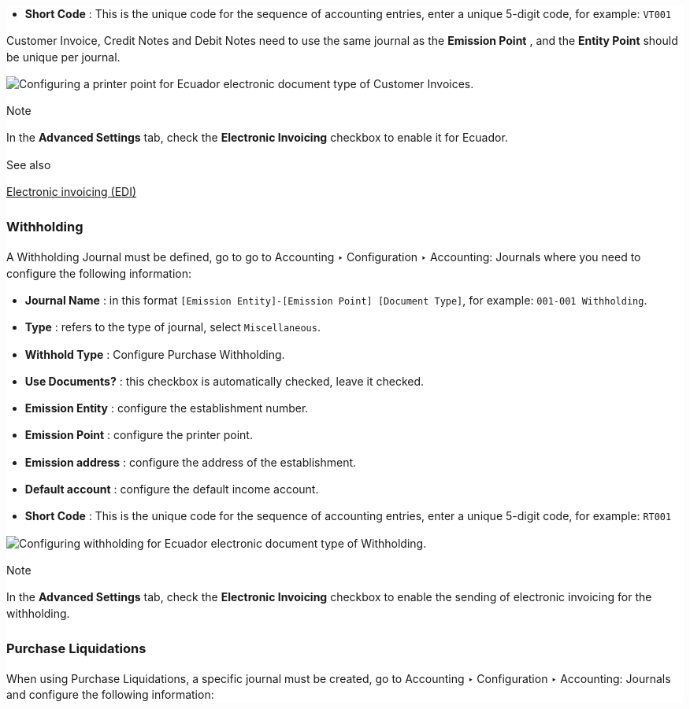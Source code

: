   * **Short Code** : This is the unique code for the sequence of accounting entries, enter a unique 5-digit code, for example: `VT001`

Customer Invoice, Credit Notes and Debit Notes need to use the same journal as
the **Emission Point** , and the **Entity Point** should be unique per
journal.

![Configuring a printer point for Ecuador electronic document type of Customer
Invoices.](../../../_images/printer-point.png) <div class="alert alert-primary">
<p class="alert-title">
Note</p><p>In the <b>Advanced Settings</b> tab, check the <b>Electronic Invoicing</b> checkbox to
enable it for Ecuador.</p>
</div>
<div class="alert alert-secondary">
<p class="alert-title">
See also</p><p><a href="../accounting/customer_invoices/electronic_invoicing">Electronic invoicing (EDI)</a></p>
</div>

### Withholding

A Withholding Journal must be defined, go to go to Accounting ‣ Configuration
‣ Accounting: Journals where you need to configure the following information:

  * **Journal Name** : in this format `[Emission Entity]-[Emission Point] [Document Type]`, for example: `001-001 Withholding`.

  * **Type** : refers to the type of journal, select `Miscellaneous`.

  * **Withhold Type** : Configure Purchase Withholding.

  * **Use Documents?** : this checkbox is automatically checked, leave it checked.

  * **Emission Entity** : configure the establishment number.

  * **Emission Point** : configure the printer point.

  * **Emission address** : configure the address of the establishment.

  * **Default account** : configure the default income account.

  * **Short Code** : This is the unique code for the sequence of accounting entries, enter a unique 5-digit code, for example: `RT001`

![Configuring withholding for Ecuador electronic document type of
Withholding.](../../../_images/withhold.png) <div class="alert alert-primary">
<p class="alert-title">
Note</p><p>In the <b>Advanced Settings</b> tab, check the <b>Electronic Invoicing</b> checkbox to
enable the sending of electronic invoicing for the withholding.</p>
</div>

### Purchase Liquidations

When using Purchase Liquidations, a specific journal must be created, go to
Accounting ‣ Configuration ‣ Accounting: Journals and configure the following
information:
